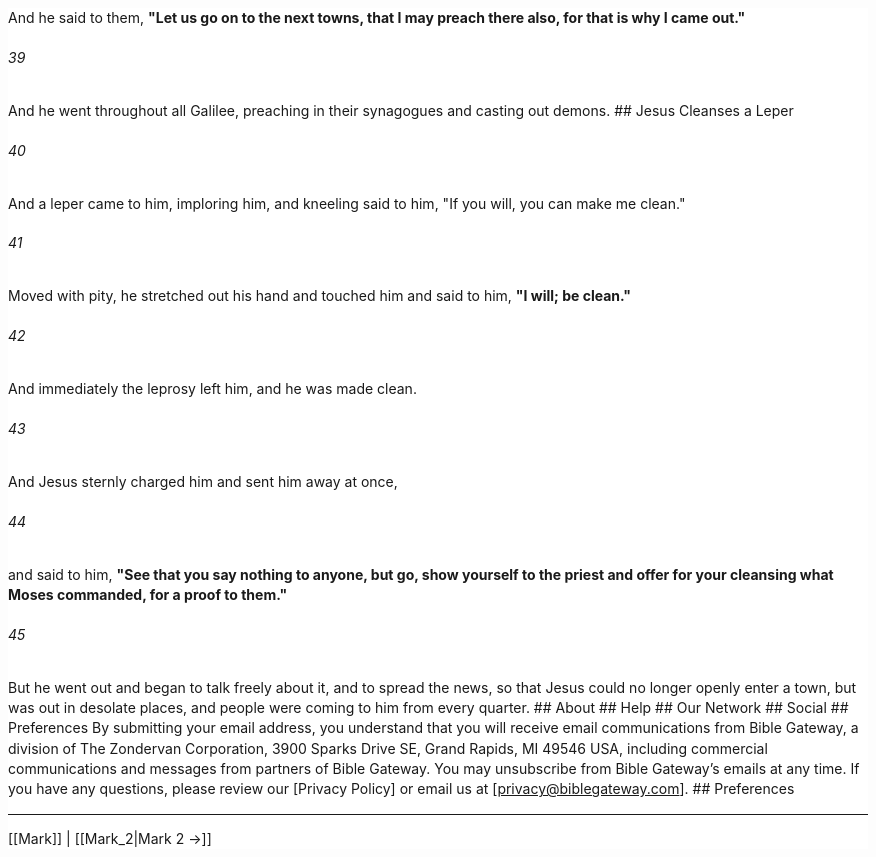 
And he said to them, **"Let us go on to the next towns, that I may preach there also, for that is why I came out."** 





###### 39 


And he went throughout all Galilee, preaching in their synagogues and casting out demons. ## Jesus Cleanses a Leper 





###### 40 


And a leper came to him, imploring him, and kneeling said to him, "If you will, you can make me clean." 





###### 41 


Moved with pity, he stretched out his hand and touched him and said to him, **"I will; be clean."** 





###### 42 


And immediately the leprosy left him, and he was made clean. 





###### 43 


And Jesus sternly charged him and sent him away at once, 





###### 44 


and said to him, **"See that you say nothing to anyone, but go, show yourself to the priest and offer for your cleansing what Moses commanded, for a proof to them."** 





###### 45 


But he went out and began to talk freely about it, and to spread the news, so that Jesus could no longer openly enter a town, but was out in desolate places, and people were coming to him from every quarter. ## About ## Help ## Our Network ## Social ## Preferences By submitting your email address, you understand that you will receive email communications from Bible Gateway, a division of The Zondervan Corporation, 3900 Sparks Drive SE, Grand Rapids, MI 49546 USA, including commercial communications and messages from partners of Bible Gateway. You may unsubscribe from Bible Gateway&rsquo;s emails at any time. If you have any questions, please review our [Privacy Policy] or email us at [privacy@biblegateway.com]. ## Preferences

***

[[Mark]] | [[Mark_2|Mark 2 →]]
